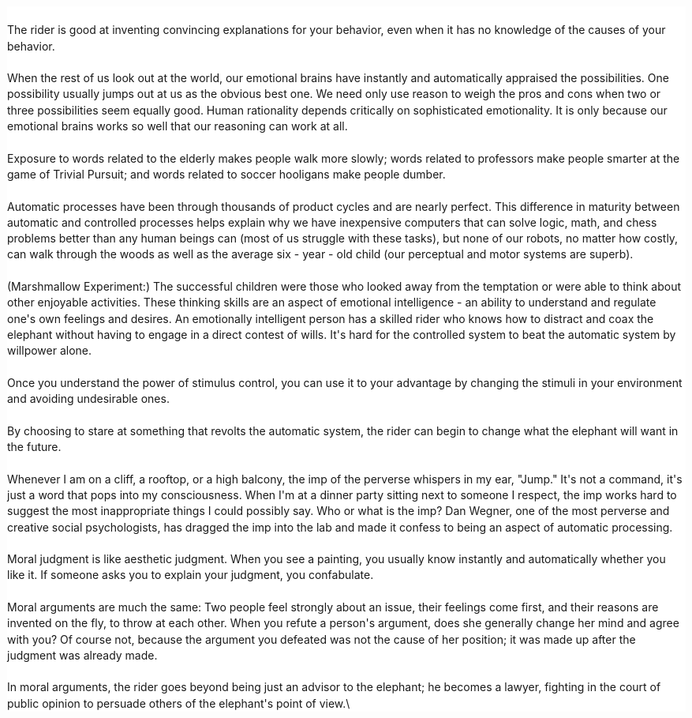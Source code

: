 \
The rider is good at inventing convincing explanations for your
behavior, even when it has no knowledge of the causes of your behavior.\
\
When the rest of us look out at the world, our emotional brains have
instantly and automatically appraised the possibilities. One possibility
usually jumps out at us as the obvious best one. We need only use reason
to weigh the pros and cons when two or three possibilities seem equally
good. Human rationality depends critically on sophisticated
emotionality. It is only because our emotional brains works so well that
our reasoning can work at all.\
\
Exposure to words related to the elderly makes people walk more slowly;
words related to professors make people smarter at the game of Trivial
Pursuit; and words related to soccer hooligans make people dumber.\
\
Automatic processes have been through thousands of product cycles and
are nearly perfect. This difference in maturity between automatic and
controlled processes helps explain why we have inexpensive computers
that can solve logic, math, and chess problems better than any human
beings can (most of us struggle with these tasks), but none of our
robots, no matter how costly, can walk through the woods as well as the
average six - year - old child (our perceptual and motor systems are
superb).\
\
(Marshmallow Experiment:) The successful children were those who looked
away from the temptation or were able to think about other enjoyable
activities. These thinking skills are an aspect of emotional
intelligence - an ability to understand and regulate one\'s own feelings
and desires. An emotionally intelligent person has a skilled rider who
knows how to distract and coax the elephant without having to engage in
a direct contest of wills. It\'s hard for the controlled system to beat
the automatic system by willpower alone.\
\
Once you understand the power of stimulus control, you can use it to
your advantage by changing the stimuli in your environment and avoiding
undesirable ones.\
\
By choosing to stare at something that revolts the automatic system, the
rider can begin to change what the elephant will want in the future.\
\
Whenever I am on a cliff, a rooftop, or a high balcony, the imp of the
perverse whispers in my ear, \"Jump.\" It\'s not a command, it\'s just a
word that pops into my consciousness. When I\'m at a dinner party
sitting next to someone I respect, the imp works hard to suggest the
most inappropriate things I could possibly say. Who or what is the imp?
Dan Wegner, one of the most perverse and creative social psychologists,
has dragged the imp into the lab and made it confess to being an aspect
of automatic processing.\
\
Moral judgment is like aesthetic judgment. When you see a painting, you
usually know instantly and automatically whether you like it. If someone
asks you to explain your judgment, you confabulate.\
\
Moral arguments are much the same: Two people feel strongly about an
issue, their feelings come first, and their reasons are invented on the
fly, to throw at each other. When you refute a person\'s argument, does
she generally change her mind and agree with you? Of course not, because
the argument you defeated was not the cause of her position; it was made
up after the judgment was already made.\
\
In moral arguments, the rider goes beyond being just an advisor to the
elephant; he becomes a lawyer, fighting in the court of public opinion
to persuade others of the elephant\'s point of view.\